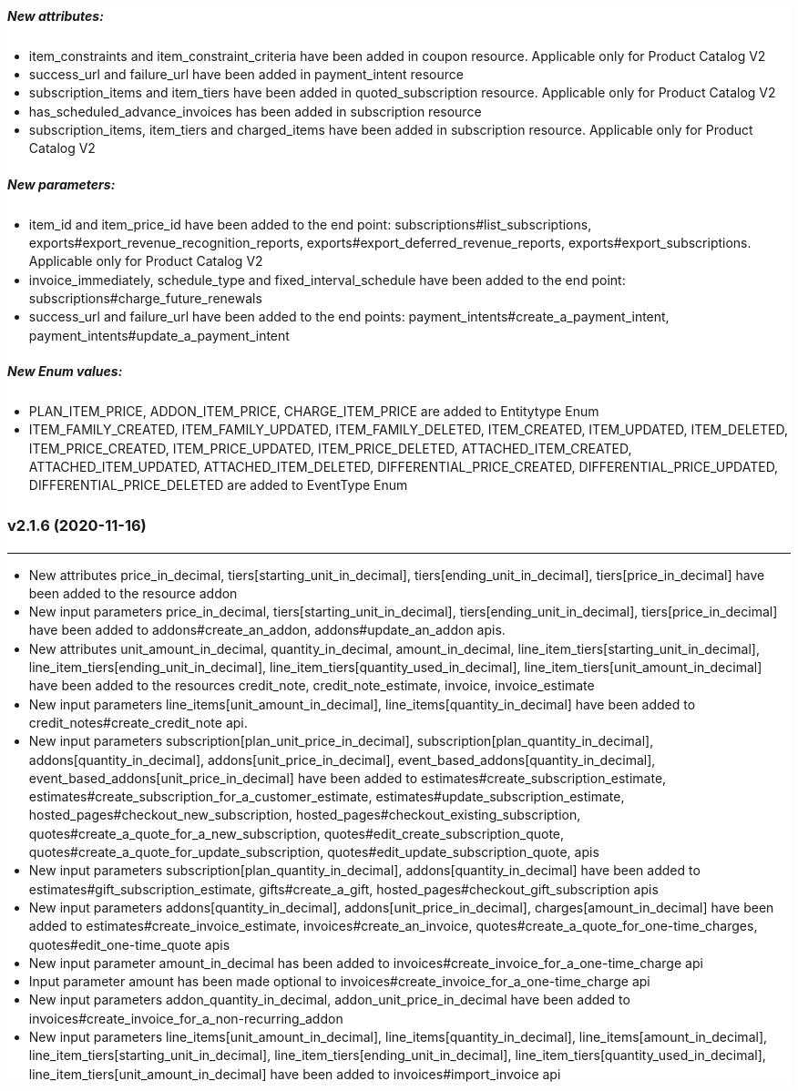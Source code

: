 ##### New attributes:
* item_constraints and item_constraint_criteria have been added in coupon resource. Applicable only for Product Catalog V2
* success_url and failure_url have been added in payment_intent resource
* subscription_items and item_tiers have been added in quoted_subscription resource. Applicable only for Product Catalog V2
* has_scheduled_advance_invoices has been added in subscription resource
* subscription_items, item_tiers and charged_items have been added in subscription resource. Applicable only for Product Catalog V2

##### New parameters:
* item_id and item_price_id have been added to the end point: subscriptions#list_subscriptions, exports#export_revenue_recognition_reports, exports#export_deferred_revenue_reports, exports#export_subscriptions. Applicable only for Product Catalog V2
* invoice_immediately, schedule_type and fixed_interval_schedule have been added to the end point: subscriptions#charge_future_renewals
*  success_url and failure_url have been added to the end points: payment_intents#create_a_payment_intent, payment_intents#update_a_payment_intent

##### New Enum values:
* PLAN_ITEM_PRICE, ADDON_ITEM_PRICE, CHARGE_ITEM_PRICE are added to Entitytype Enum
* ITEM_FAMILY_CREATED, ITEM_FAMILY_UPDATED, ITEM_FAMILY_DELETED, ITEM_CREATED, ITEM_UPDATED, ITEM_DELETED, ITEM_PRICE_CREATED, ITEM_PRICE_UPDATED, ITEM_PRICE_DELETED, ATTACHED_ITEM_CREATED, ATTACHED_ITEM_UPDATED, ATTACHED_ITEM_DELETED, DIFFERENTIAL_PRICE_CREATED, DIFFERENTIAL_PRICE_UPDATED, DIFFERENTIAL_PRICE_DELETED are added to EventType Enum

### v2.1.6 (2020-11-16)
* * *
* New attributes price_in_decimal, tiers[starting_unit_in_decimal], tiers[ending_unit_in_decimal], tiers[price_in_decimal] have been added to the resource addon
* New input parameters price_in_decimal, tiers[starting_unit_in_decimal], tiers[ending_unit_in_decimal], tiers[price_in_decimal] have been added to addons#create_an_addon, addons#update_an_addon apis.
* New attributes unit_amount_in_decimal, quantity_in_decimal, amount_in_decimal, line_item_tiers[starting_unit_in_decimal], line_item_tiers[ending_unit_in_decimal], line_item_tiers[quantity_used_in_decimal], line_item_tiers[unit_amount_in_decimal] have been added to the resources credit_note, credit_note_estimate, invoice, invoice_estimate
* New input parameters line_items[unit_amount_in_decimal], line_items[quantity_in_decimal] have been added to credit_notes#create_credit_note api.
* New input parameters subscription[plan_unit_price_in_decimal], subscription[plan_quantity_in_decimal], addons[quantity_in_decimal], addons[unit_price_in_decimal], event_based_addons[quantity_in_decimal], event_based_addons[unit_price_in_decimal] have been added to estimates#create_subscription_estimate, estimates#create_subscription_for_a_customer_estimate, estimates#update_subscription_estimate, hosted_pages#checkout_new_subscription, hosted_pages#checkout_existing_subscription, quotes#create_a_quote_for_a_new_subscription,  quotes#edit_create_subscription_quote, quotes#create_a_quote_for_update_subscription, quotes#edit_update_subscription_quote,  apis
* New input parameters subscription[plan_quantity_in_decimal], addons[quantity_in_decimal] have been added to estimates#gift_subscription_estimate, gifts#create_a_gift, hosted_pages#checkout_gift_subscription apis
* New input parameters addons[quantity_in_decimal], addons[unit_price_in_decimal], charges[amount_in_decimal] have been added to estimates#create_invoice_estimate, invoices#create_an_invoice, quotes#create_a_quote_for_one-time_charges, quotes#edit_one-time_quote apis
* New input parameter amount_in_decimal has been added to invoices#create_invoice_for_a_one-time_charge api
* Input parameter amount has been made optional to invoices#create_invoice_for_a_one-time_charge api
* New input parameters addon_quantity_in_decimal, addon_unit_price_in_decimal have been added to invoices#create_invoice_for_a_non-recurring_addon
* New input parameters line_items[unit_amount_in_decimal], line_items[quantity_in_decimal], line_items[amount_in_decimal], line_item_tiers[starting_unit_in_decimal], line_item_tiers[ending_unit_in_decimal], line_item_tiers[quantity_used_in_decimal], line_item_tiers[unit_amount_in_decimal] have been added to invoices#import_invoice api